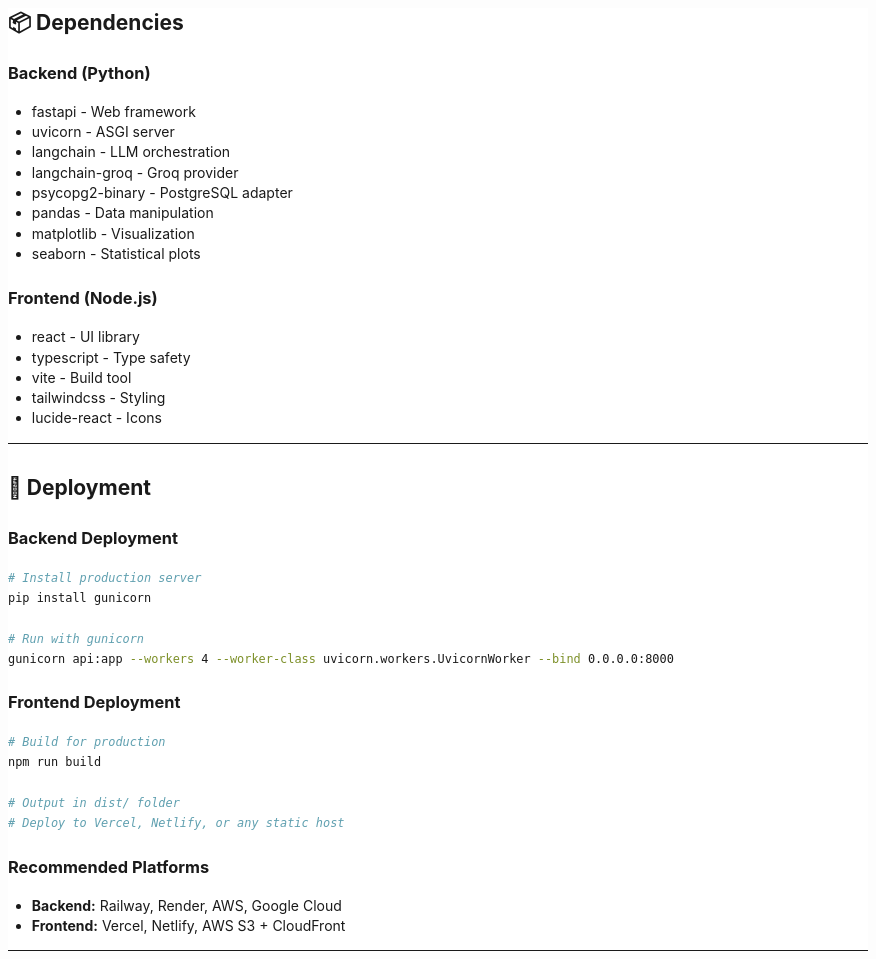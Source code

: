 
## 📦 Dependencies

### Backend (Python)

- fastapi - Web framework
- uvicorn - ASGI server
- langchain - LLM orchestration
- langchain-groq - Groq provider
- psycopg2-binary - PostgreSQL adapter
- pandas - Data manipulation
- matplotlib - Visualization
- seaborn - Statistical plots

### Frontend (Node.js)

- react - UI library
- typescript - Type safety
- vite - Build tool
- tailwindcss - Styling
- lucide-react - Icons

---

## 🚀 Deployment

### Backend Deployment

```bash
# Install production server
pip install gunicorn

# Run with gunicorn
gunicorn api:app --workers 4 --worker-class uvicorn.workers.UvicornWorker --bind 0.0.0.0:8000
```

### Frontend Deployment

```bash
# Build for production
npm run build

# Output in dist/ folder
# Deploy to Vercel, Netlify, or any static host
```

### Recommended Platforms

- **Backend:** Railway, Render, AWS, Google Cloud
- **Frontend:** Vercel, Netlify, AWS S3 + CloudFront

---
